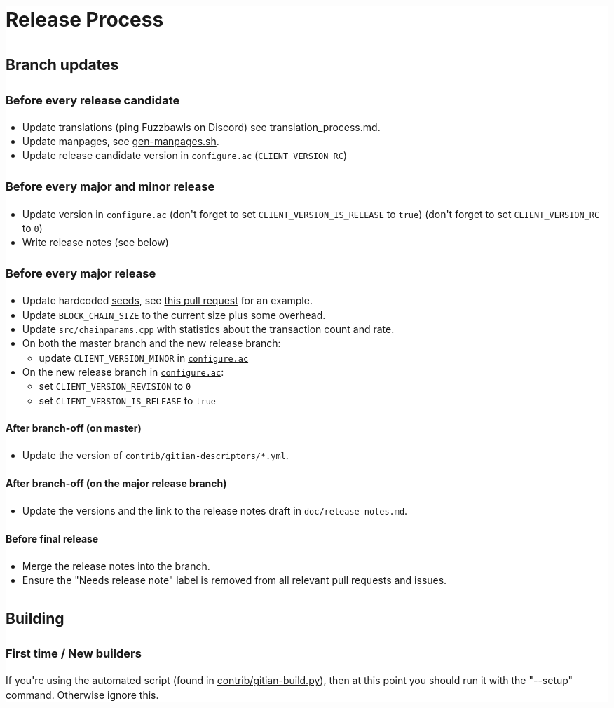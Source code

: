 Release Process
====================

## Branch updates

### Before every release candidate

* Update translations (ping Fuzzbawls on Discord) see [translation_process.md](https://github.com/RPICOIN-Project/RPICOIN/blob/master/doc/translation_process.md#synchronising-translations).
* Update manpages, see [gen-manpages.sh](https://github.com/rpicoin-project/rpicoin/blob/master/contrib/devtools/README.md#gen-manpagessh).
* Update release candidate version in `configure.ac` (`CLIENT_VERSION_RC`)

### Before every major and minor release

* Update version in `configure.ac` (don't forget to set `CLIENT_VERSION_IS_RELEASE` to `true`) (don't forget to set `CLIENT_VERSION_RC` to `0`)
* Write release notes (see below)

### Before every major release

* Update hardcoded [seeds](/contrib/seeds/README.md), see [this pull request](https://github.com/bitcoin/bitcoin/pull/7415) for an example.
* Update [`BLOCK_CHAIN_SIZE`](/src/qt/intro.cpp) to the current size plus some overhead.
* Update `src/chainparams.cpp` with statistics about the transaction count and rate.
* On both the master branch and the new release branch:
  - update `CLIENT_VERSION_MINOR` in [`configure.ac`](../configure.ac)
* On the new release branch in [`configure.ac`](../configure.ac):
  - set `CLIENT_VERSION_REVISION` to `0`
  - set `CLIENT_VERSION_IS_RELEASE` to `true`


#### After branch-off (on master)

- Update the version of `contrib/gitian-descriptors/*.yml`.

#### After branch-off (on the major release branch)

- Update the versions and the link to the release notes draft in `doc/release-notes.md`.

#### Before final release

- Merge the release notes into the branch.
- Ensure the "Needs release note" label is removed from all relevant pull requests and issues.


## Building

### First time / New builders

If you're using the automated script (found in [contrib/gitian-build.py](/contrib/gitian-build.py)), then at this point you should run it with the "--setup" command. Otherwise ignore this.
